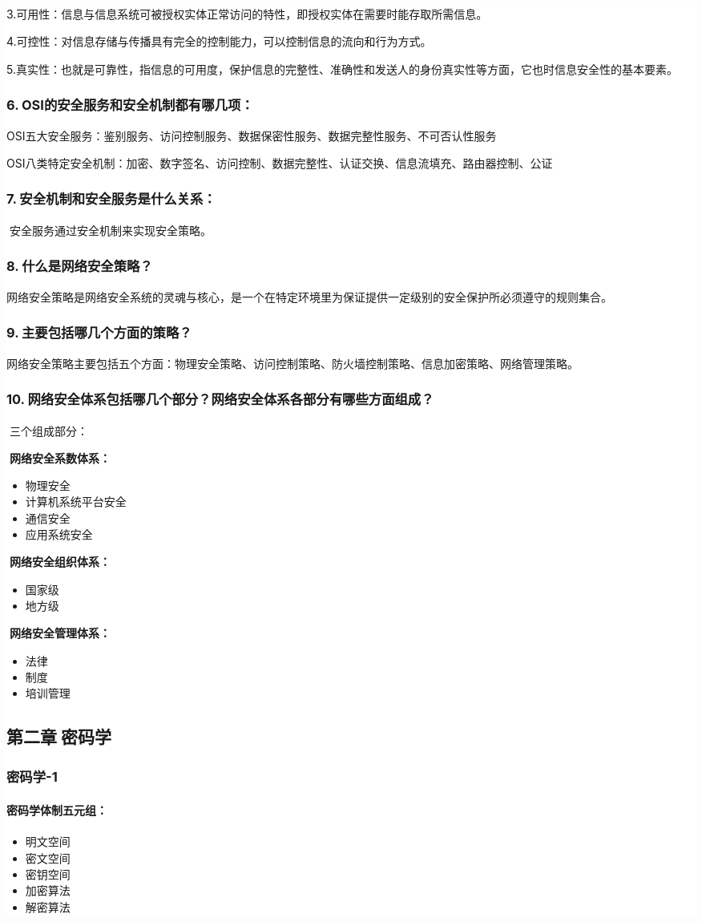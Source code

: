 ​	3.可用性：信息与信息系统可被授权实体正常访问的特性，即授权实体在需要时能存取所需信息。

​	4.可控性：对信息存储与传播具有完全的控制能力，可以控制信息的流向和行为方式。

​	5.真实性：也就是可靠性，指信息的可用度，保护信息的完整性、准确性和发送人的身份真实性等方面，它也时信息安全性的基本要素。

### 6. OSI的安全服务和安全机制都有哪几项：

​	OSI五大安全服务：鉴别服务、访问控制服务、数据保密性服务、数据完整性服务、不可否认性服务

​	OSI八类特定安全机制：加密、数字签名、访问控制、数据完整性、认证交换、信息流填充、路由器控制、公证

### 7. 安全机制和安全服务是什么关系：

​	安全服务通过安全机制来实现安全策略。

### 8. 什么是网络安全策略？

​	网络安全策略是网络安全系统的灵魂与核心，是一个在特定环境里为保证提供一定级别的安全保护所必须遵守的规则集合。

### 9. 主要包括哪几个方面的策略？

​	网络安全策略主要包括五个方面：物理安全策略、访问控制策略、防火墙控制策略、信息加密策略、网络管理策略。

### 10. 网络安全体系包括哪几个部分？网络安全体系各部分有哪些方面组成？

​	三个组成部分：

​    **网络安全系数体系：**

* 物理安全
* 计算机系统平台安全
* 通信安全
* 应用系统安全

​    **网络安全组织体系：**

   * 国家级
   * 地方级  

​    **网络安全管理体系：**

   *  法律
   *  制度
   *  培训管理


## 第二章 密码学

### 密码学-1
#### 密码学体制五元组：

* 明文空间
* 密文空间
* 密钥空间
* 加密算法
* 解密算法
